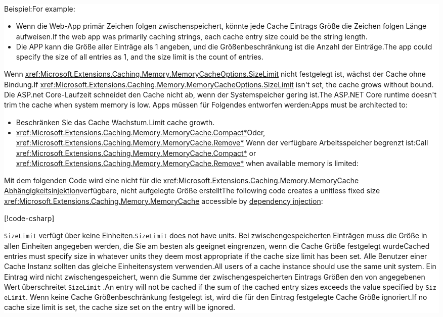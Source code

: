 <span data-ttu-id="e2c7e-186">Beispiel:</span><span class="sxs-lookup"><span data-stu-id="e2c7e-186">For example:</span></span>

* <span data-ttu-id="e2c7e-187">Wenn die Web-App primär Zeichen folgen zwischenspeichert, könnte jede Cache Eintrags Größe die Zeichen folgen Länge aufweisen.</span><span class="sxs-lookup"><span data-stu-id="e2c7e-187">If the web app was primarily caching strings, each cache entry size could be the string length.</span></span>
* <span data-ttu-id="e2c7e-188">Die APP kann die Größe aller Einträge als 1 angeben, und die Größenbeschränkung ist die Anzahl der Einträge.</span><span class="sxs-lookup"><span data-stu-id="e2c7e-188">The app could specify the size of all entries as 1, and the size limit is the count of entries.</span></span>

<span data-ttu-id="e2c7e-189">Wenn <xref:Microsoft.Extensions.Caching.Memory.MemoryCacheOptions.SizeLimit> nicht festgelegt ist, wächst der Cache ohne Bindung.</span><span class="sxs-lookup"><span data-stu-id="e2c7e-189">If <xref:Microsoft.Extensions.Caching.Memory.MemoryCacheOptions.SizeLimit> isn't set, the cache grows without bound.</span></span> <span data-ttu-id="e2c7e-190">Die ASP.net Core-Laufzeit schneidet den Cache nicht ab, wenn der Systemspeicher gering ist.</span><span class="sxs-lookup"><span data-stu-id="e2c7e-190">The ASP.NET Core runtime doesn't trim the cache when system memory is low.</span></span> <span data-ttu-id="e2c7e-191">Apps müssen für Folgendes entworfen werden:</span><span class="sxs-lookup"><span data-stu-id="e2c7e-191">Apps must be architected to:</span></span>

* <span data-ttu-id="e2c7e-192">Beschränken Sie das Cache Wachstum.</span><span class="sxs-lookup"><span data-stu-id="e2c7e-192">Limit cache growth.</span></span>
* <span data-ttu-id="e2c7e-193"><xref:Microsoft.Extensions.Caching.Memory.MemoryCache.Compact*>Oder, <xref:Microsoft.Extensions.Caching.Memory.MemoryCache.Remove*> Wenn der verfügbare Arbeitsspeicher begrenzt ist:</span><span class="sxs-lookup"><span data-stu-id="e2c7e-193">Call <xref:Microsoft.Extensions.Caching.Memory.MemoryCache.Compact*> or <xref:Microsoft.Extensions.Caching.Memory.MemoryCache.Remove*> when available memory is limited:</span></span>

<span data-ttu-id="e2c7e-194">Mit dem folgenden Code wird eine nicht für die <xref:Microsoft.Extensions.Caching.Memory.MemoryCache> [Abhängigkeitsinjektion](xref:fundamentals/dependency-injection)verfügbare, nicht aufgelegte Größe erstellt</span><span class="sxs-lookup"><span data-stu-id="e2c7e-194">The following code creates a unitless fixed size <xref:Microsoft.Extensions.Caching.Memory.MemoryCache> accessible by [dependency injection](xref:fundamentals/dependency-injection):</span></span>

[!code-csharp[](memory/sample/RPcache/Services/MyMemoryCache.cs?name=snippet)]

<span data-ttu-id="e2c7e-195">`SizeLimit` verfügt über keine Einheiten.</span><span class="sxs-lookup"><span data-stu-id="e2c7e-195">`SizeLimit` does not have units.</span></span> <span data-ttu-id="e2c7e-196">Bei zwischengespeicherten Einträgen muss die Größe in allen Einheiten angegeben werden, die Sie am besten als geeignet eingrenzen, wenn die Cache Größe festgelegt wurde</span><span class="sxs-lookup"><span data-stu-id="e2c7e-196">Cached entries must specify size in whatever units they deem most appropriate if the cache size limit has been set.</span></span> <span data-ttu-id="e2c7e-197">Alle Benutzer einer Cache Instanz sollten das gleiche Einheitensystem verwenden.</span><span class="sxs-lookup"><span data-stu-id="e2c7e-197">All users of a cache instance should use the same unit system.</span></span> <span data-ttu-id="e2c7e-198">Ein Eintrag wird nicht zwischengespeichert, wenn die Summe der zwischengespeicherten Eintrags Größen den von angegebenen Wert überschreitet `SizeLimit` .</span><span class="sxs-lookup"><span data-stu-id="e2c7e-198">An entry will not be cached if the sum of the cached entry sizes exceeds the value specified by `SizeLimit`.</span></span> <span data-ttu-id="e2c7e-199">Wenn keine Cache Größenbeschränkung festgelegt ist, wird die für den Eintrag festgelegte Cache Größe ignoriert.</span><span class="sxs-lookup"><span data-stu-id="e2c7e-199">If no cache size limit is set, the cache size set on the entry will be ignored.</span></span>
